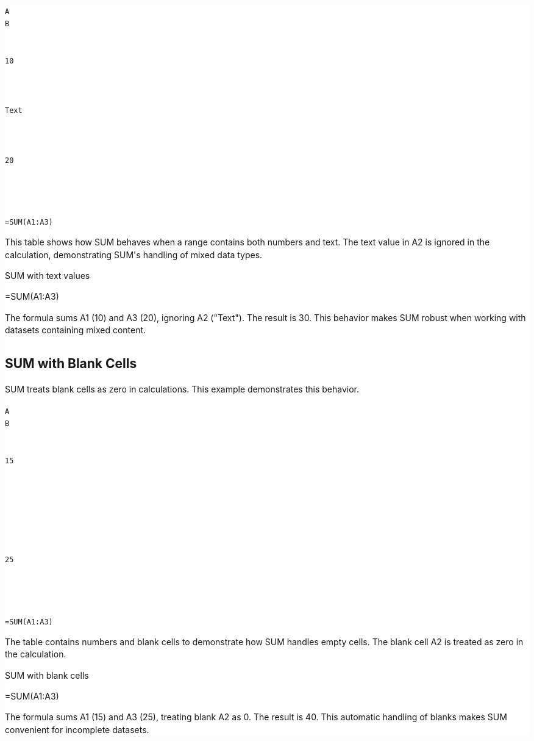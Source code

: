     A
    B
  
  
    10
    
  
  
    Text
    
  
  
    20
    
  
  
    
    =SUM(A1:A3)
  

This table shows how SUM behaves when a range contains both numbers
and text. The text value in A2 is ignored in the calculation, demonstrating
SUM's handling of mixed data types.

SUM with text values
  

=SUM(A1:A3)

The formula sums A1 (10) and A3 (20), ignoring A2 ("Text"). The result is 30.
This behavior makes SUM robust when working with datasets
containing mixed content.

## SUM with Blank Cells

SUM treats blank cells as zero in calculations. This example demonstrates this 
behavior.

  
    A
    B
  
  
    15
    
  
  
    
    
  
  
    25
    
  
  
    
    =SUM(A1:A3)
  

The table contains numbers and blank cells to demonstrate how SUM
handles empty cells. The blank cell A2 is treated as zero in the calculation.

SUM with blank cells
  

=SUM(A1:A3)

The formula sums A1 (15) and A3 (25), treating blank A2 as 0. The result is 40. 
This automatic handling of blanks makes SUM convenient for incomplete datasets.
